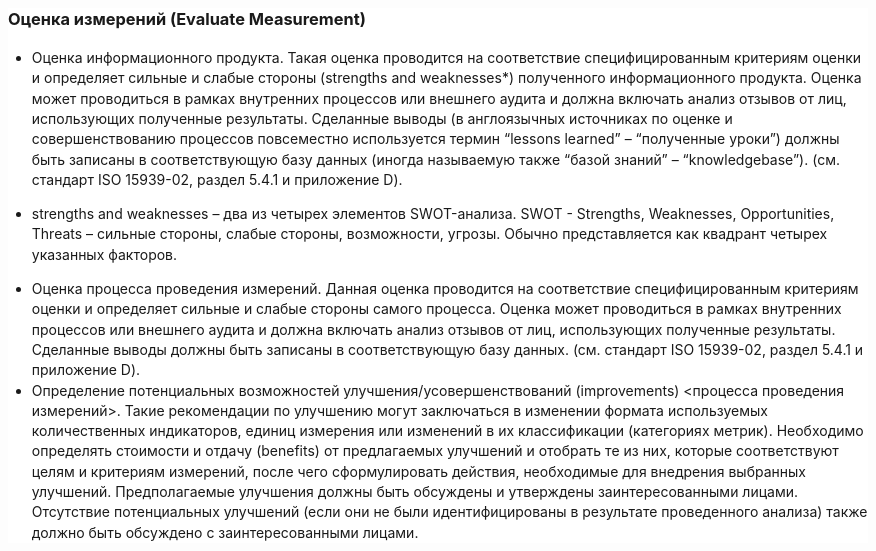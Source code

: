 ### Оценка измерений (Evaluate Measurement)

- Оценка информационного продукта. Такая оценка проводится на соответствие
специфицированным критериям оценки и определяет сильные и слабые стороны
(strengths and weaknesses*) полученного информационного продукта. Оценка может
проводиться в рамках внутренних процессов или внешнего аудита и должна включать
анализ отзывов от лиц, использующих полученные результаты. Сделанные выводы (в
англоязычных источниках по оценке и совершенствованию процессов повсеместно
используется термин “lessons learned” – “полученные уроки”) должны быть
записаны в соответствующую базу данных (иногда называемую также “базой знаний”
– “knowledgebase”). (см. стандарт ISO 15939-02, раздел 5.4.1 и приложение D).
* strengths and weaknesses – два из четырех элементов SWOT-анализа. SWOT -
Strengths, Weaknesses, Opportunities, Threats – сильные стороны, слабые
стороны, возможности, угрозы. Обычно представляется как квадрант четырех
указанных факторов.
- Оценка процесса проведения измерений. Данная оценка проводится на
соответствие специфицированным критериям оценки и определяет сильные и слабые
стороны самого процесса. Оценка может проводиться в рамках внутренних процессов
или внешнего аудита и должна включать анализ отзывов от лиц, использующих
полученные результаты. Сделанные выводы должны быть записаны в соответствующую
базу данных. (см. стандарт ISO 15939-02, раздел 5.4.1 и приложение D).
- Определение потенциальных возможностей улучшения/усовершенствований
(improvements) <процесса проведения измерений>. Такие рекомендации по улучшению
могут заключаться в изменении формата используемых количественных индикаторов,
единиц измерения или изменений в их классификации (категориях метрик).
Необходимо определять стоимости и отдачу (benefits) от предлагаемых улучшений и
отобрать те из них, которые соответствуют целям и критериям измерений, после
чего сформулировать действия, необходимые для внедрения выбранных улучшений.
Предполагаемые улучшения должны быть обсуждены и утверждены заинтересованными
лицами. Отсутствие потенциальных улучшений (если они не были идентифицированы в
результате проведенного анализа) также должно быть обсуждено с
заинтересованными лицами.
